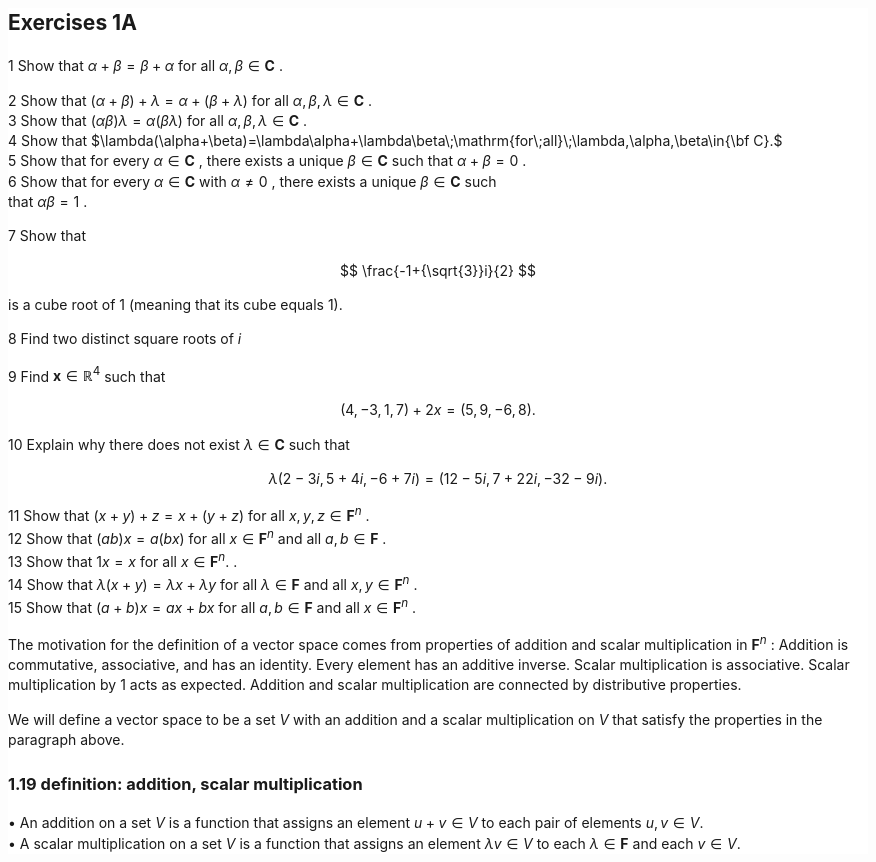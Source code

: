 ## Exercises 1A  

1 Show that $\alpha+\beta=\beta+\alpha$ for all $\alpha,\beta\in\mathbf{C}$ .  

2 Show that $(\alpha+\beta)+\lambda=\alpha+(\beta+\lambda)$ for all $\alpha,\beta,\lambda\in\mathbf{C}$ .   
3 Show that $(\alpha\beta)\lambda=\alpha(\beta\lambda)$ for all $\alpha,\beta,\lambda\in\mathbf{C}$ .   
4 Show that $\lambda(\alpha+\beta)=\lambda\alpha+\lambda\beta\;\mathrm{for\;all}\;\lambda,\alpha,\beta\in{\bf C}.$   
5 Show that for every $\alpha\in\mathbf{C}$ , there exists a unique $\beta\in\mathbf{C}$ such that $\alpha+\beta=0$ .   
6 Show that for every $\alpha\in\mathbf{C}$ with $\alpha\neq0$ , there exists a unique $\beta\in\mathbf{C}$ such   
that $\alpha\beta=1$ .  

7 Show that  

$$
\frac{-1+{\sqrt{3}}i}{2}
$$  

is a cube root of 1 (meaning that its cube equals 1).  

8 Find two distinct square roots of $i$  

9 Find $\boldsymbol{x}\in\mathbb{R}^{4}$ such that  

$$
(4,-3,1,7)+2x=(5,9,-6,8).
$$  

10 Explain why there does not exist $\lambda\in\mathbf{C}$ such that  

$$
\lambda(2-3i,5+4i,-6+7i)=(12-5i,7+22i,-32-9i).
$$  

11 Show that $(x+y)+z=x+(y+z)$ for all $x,y,z\in\mathbf{F}^{n}$ .   
12 Show that $(a b)x=a(b x)$ for all $x\in\mathbf{F}^{n}$ and all $a,b\in\mathbf{F}$ .   
13 Show that $1x=x$ for all $x\in\mathbf{F}^{n}.$ .   
14 Show that $\lambda(x+y)=\lambda x+\lambda y$ for all $\lambda\in\mathbf{F}$ and all $x,y\in\mathbf{F}^{n}$ .   
15 Show that $(a+b)x=a x+b x$ for all $a,b\in\mathbf{F}$ and all $x\in\mathbf{F}^{n}$ .  

The motivation for the definition of a vector space comes from properties of addition and scalar multiplication in $\mathbf{F}^{n}$ : Addition is commutative, associative, and has an identity. Every element has an additive inverse. Scalar multiplication is associative. Scalar multiplication by 1 acts as expected. Addition and scalar multiplication are connected by distributive properties.  

We will define a vector space to be a set $V$ with an addition and a scalar multiplication on $V$ that satisfy the properties in the paragraph above.  

### 1.19 definition: addition, scalar multiplication  

• An addition on a set $V$ is a function that assigns an element $u+v\in V$ to each pair of elements $u,v\in V.$   
• A scalar multiplication on a set $V$ is a function that assigns an element $\lambda v\in V$ to each $\lambda\in\mathbf{F}$ and each $v\in V.$  
